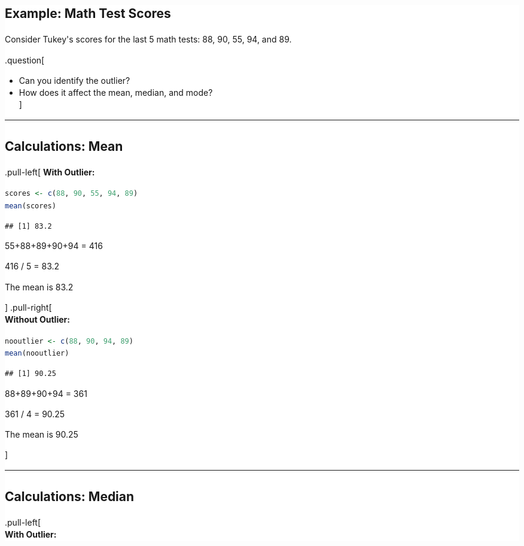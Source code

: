 
## Example: Math Test Scores

Consider Tukey's scores for the last 5 math tests: 88, 90, 55, 94, and 89.

.question[  
- Can you identify the outlier?  
- How does it affect the mean, median, and mode?  
]

---

## Calculations: Mean

.pull-left[
**With Outlier:**  

``` r
scores <- c(88, 90, 55, 94, 89)  
mean(scores)  
```

```
## [1] 83.2
```


55+88+89+90+94 = 416

416 / 5 = 83.2 

The mean is 83.2

]
.pull-right[  
**Without Outlier:**  

``` r
nooutlier <- c(88, 90, 94, 89)  
mean(nooutlier)  
```

```
## [1] 90.25
```

88+89+90+94 = 361

361 / 4 = 90.25 

The mean is 90.25

]

---

## Calculations: Median

.pull-left[  
**With Outlier:**  
